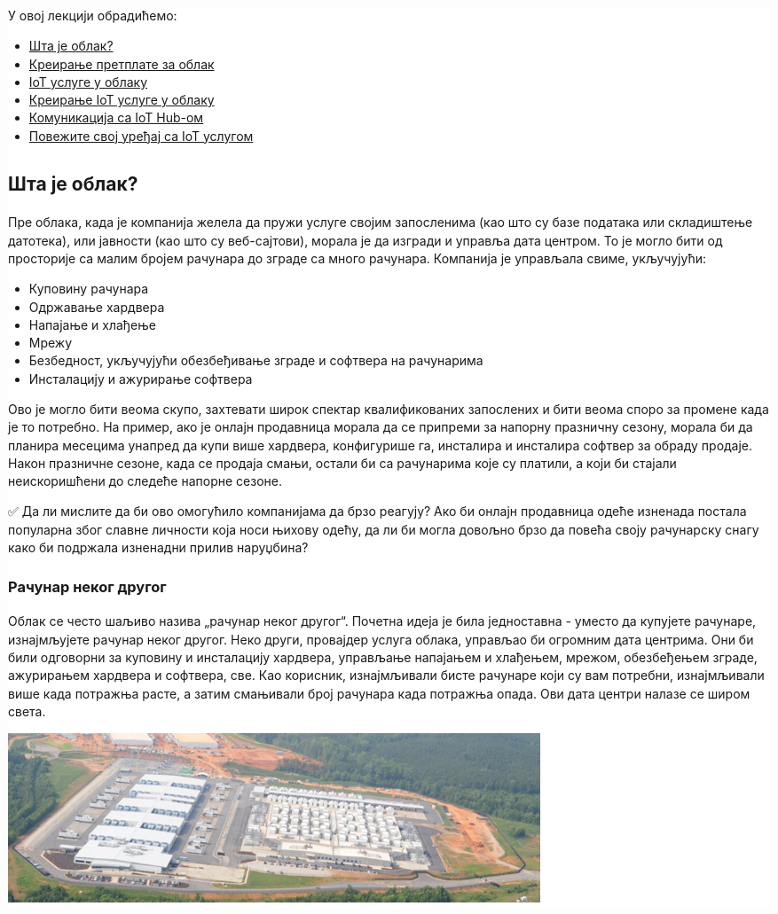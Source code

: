 У овој лекцији обрадићемо:

* [Шта је облак?](../../../../../2-farm/lessons/4-migrate-your-plant-to-the-cloud)
* [Креирање претплате за облак](../../../../../2-farm/lessons/4-migrate-your-plant-to-the-cloud)
* [IoT услуге у облаку](../../../../../2-farm/lessons/4-migrate-your-plant-to-the-cloud)
* [Креирање IoT услуге у облаку](../../../../../2-farm/lessons/4-migrate-your-plant-to-the-cloud)
* [Комуникација са IoT Hub-ом](../../../../../2-farm/lessons/4-migrate-your-plant-to-the-cloud)
* [Повежите свој уређај са IoT услугом](../../../../../2-farm/lessons/4-migrate-your-plant-to-the-cloud)

## Шта је облак?

Пре облака, када је компанија желела да пружи услуге својим запосленима (као што су базе података или складиштење датотека), или јавности (као што су веб-сајтови), морала је да изгради и управља дата центром. То је могло бити од просторије са малим бројем рачунара до зграде са много рачунара. Компанија је управљала свиме, укључујући:

* Куповину рачунара
* Одржавање хардвера
* Напајање и хлађење
* Мрежу
* Безбедност, укључујући обезбеђивање зграде и софтвера на рачунарима
* Инсталацију и ажурирање софтвера

Ово је могло бити веома скупо, захтевати широк спектар квалификованих запослених и бити веома споро за промене када је то потребно. На пример, ако је онлајн продавница морала да се припреми за напорну празничну сезону, морала би да планира месецима унапред да купи више хардвера, конфигурише га, инсталира и инсталира софтвер за обраду продаје. Након празничне сезоне, када се продаја смањи, остали би са рачунарима које су платили, а који би стајали неискоришћени до следеће напорне сезоне.

✅ Да ли мислите да би ово омогућило компанијама да брзо реагују? Ако би онлајн продавница одеће изненада постала популарна због славне личности која носи њихову одећу, да ли би могла довољно брзо да повећа своју рачунарску снагу како би подржала изненадни прилив наруџбина?

### Рачунар неког другог

Облак се често шаљиво назива „рачунар неког другог“. Почетна идеја је била једноставна - уместо да купујете рачунаре, изнајмљујете рачунар неког другог. Неко други, провајдер услуга облака, управљао би огромним дата центрима. Они би били одговорни за куповину и инсталацију хардвера, управљање напајањем и хлађењем, мрежом, обезбеђењем зграде, ажурирањем хардвера и софтвера, све. Као корисник, изнајмљивали бисте рачунаре који су вам потребни, изнајмљивали више када потражња расте, а затим смањивали број рачунара када потражња опада. Ови дата центри налазе се широм света.

![Microsoft облак дата центар](../../../../../translated_images/azure-region-existing.73f704604f2aa6cb9b5a49ed40e93d4fd81ae3f4e6af4a8ca504023902832f56.sr.png)